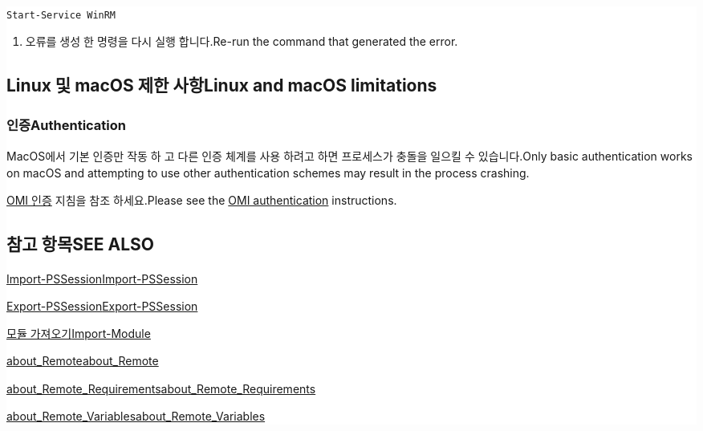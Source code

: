    `Start-Service WinRM`

1. <span data-ttu-id="aa81d-321">오류를 생성 한 명령을 다시 실행 합니다.</span><span class="sxs-lookup"><span data-stu-id="aa81d-321">Re-run the command that generated the error.</span></span>

## <a name="linux-and-macos-limitations"></a><span data-ttu-id="aa81d-322">Linux 및 macOS 제한 사항</span><span class="sxs-lookup"><span data-stu-id="aa81d-322">Linux and macOS limitations</span></span>

### <a name="authentication"></a><span data-ttu-id="aa81d-323">인증</span><span class="sxs-lookup"><span data-stu-id="aa81d-323">Authentication</span></span>

<span data-ttu-id="aa81d-324">MacOS에서 기본 인증만 작동 하 고 다른 인증 체계를 사용 하려고 하면 프로세스가 충돌을 일으킬 수 있습니다.</span><span class="sxs-lookup"><span data-stu-id="aa81d-324">Only basic authentication works on macOS and attempting to use other authentication schemes may result in the process crashing.</span></span>

<span data-ttu-id="aa81d-325">[OMI 인증](https://github.com/PowerShell/psl-omi-provider#connecting-from-linux-to-windows) 지침을 참조 하세요.</span><span class="sxs-lookup"><span data-stu-id="aa81d-325">Please see the [OMI authentication](https://github.com/PowerShell/psl-omi-provider#connecting-from-linux-to-windows) instructions.</span></span>

## <a name="see-also"></a><span data-ttu-id="aa81d-326">참고 항목</span><span class="sxs-lookup"><span data-stu-id="aa81d-326">SEE ALSO</span></span>

[<span data-ttu-id="aa81d-327">Import-PSSession</span><span class="sxs-lookup"><span data-stu-id="aa81d-327">Import-PSSession</span></span>](xref:Microsoft.PowerShell.Utility.Import-PSSession)

[<span data-ttu-id="aa81d-328">Export-PSSession</span><span class="sxs-lookup"><span data-stu-id="aa81d-328">Export-PSSession</span></span>](xref:Microsoft.PowerShell.Utility.Export-PSSession)

[<span data-ttu-id="aa81d-329">모듈 가져오기</span><span class="sxs-lookup"><span data-stu-id="aa81d-329">Import-Module</span></span>](xref:Microsoft.PowerShell.Core.Import-Module)

[<span data-ttu-id="aa81d-330">about_Remote</span><span class="sxs-lookup"><span data-stu-id="aa81d-330">about_Remote</span></span>](about_Remote.md)

[<span data-ttu-id="aa81d-331">about_Remote_Requirements</span><span class="sxs-lookup"><span data-stu-id="aa81d-331">about_Remote_Requirements</span></span>](about_Remote_Requirements.md)

[<span data-ttu-id="aa81d-332">about_Remote_Variables</span><span class="sxs-lookup"><span data-stu-id="aa81d-332">about_Remote_Variables</span></span>](about_Remote_Variables.md)
